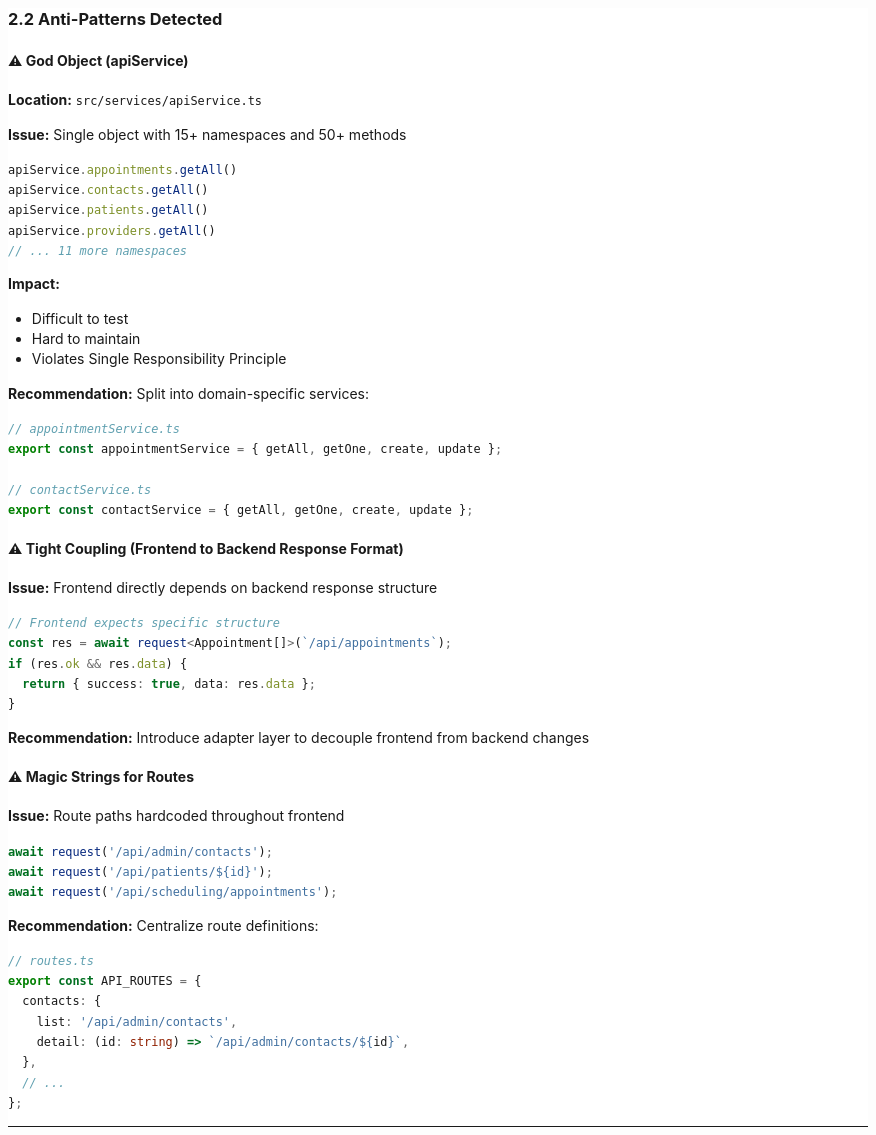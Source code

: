 ### 2.2 Anti-Patterns Detected

#### ⚠️ God Object (apiService)
**Location:** `src/services/apiService.ts`

**Issue:** Single object with 15+ namespaces and 50+ methods
```typescript
apiService.appointments.getAll()
apiService.contacts.getAll()
apiService.patients.getAll()
apiService.providers.getAll()
// ... 11 more namespaces
```

**Impact:** 
- Difficult to test
- Hard to maintain
- Violates Single Responsibility Principle

**Recommendation:** Split into domain-specific services:
```typescript
// appointmentService.ts
export const appointmentService = { getAll, getOne, create, update };

// contactService.ts
export const contactService = { getAll, getOne, create, update };
```

#### ⚠️ Tight Coupling (Frontend to Backend Response Format)
**Issue:** Frontend directly depends on backend response structure

```typescript
// Frontend expects specific structure
const res = await request<Appointment[]>(`/api/appointments`);
if (res.ok && res.data) {
  return { success: true, data: res.data };
}
```

**Recommendation:** Introduce adapter layer to decouple frontend from backend changes

#### ⚠️ Magic Strings for Routes
**Issue:** Route paths hardcoded throughout frontend

```typescript
await request('/api/admin/contacts');
await request('/api/patients/${id}');
await request('/api/scheduling/appointments');
```

**Recommendation:** Centralize route definitions:
```typescript
// routes.ts
export const API_ROUTES = {
  contacts: {
    list: '/api/admin/contacts',
    detail: (id: string) => `/api/admin/contacts/${id}`,
  },
  // ...
};
```

---